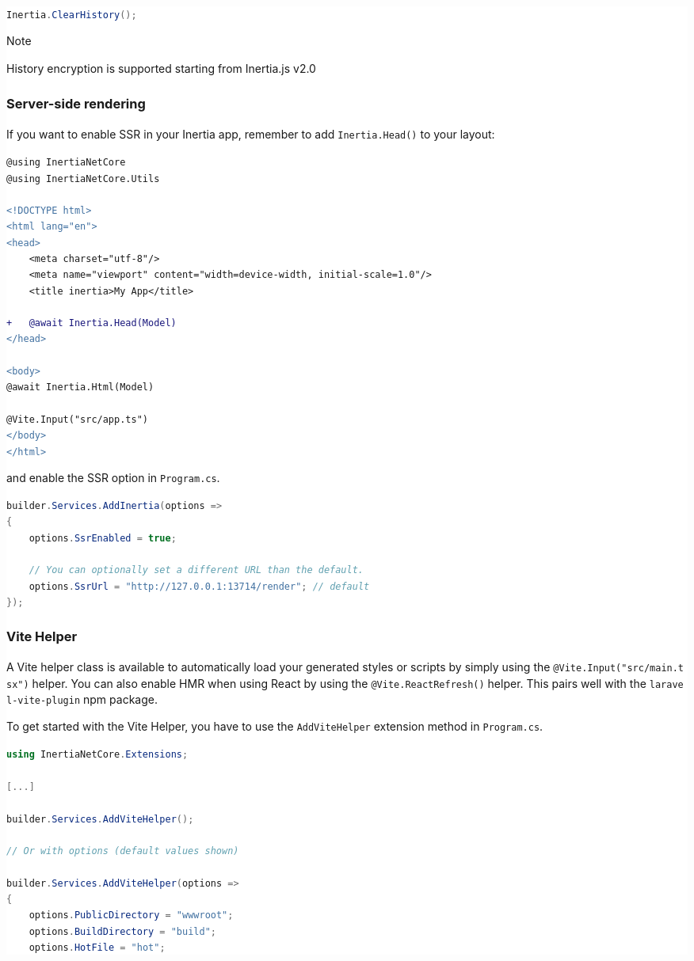 ```csharp
Inertia.ClearHistory();
```

> [!NOTE]
> History encryption is supported starting from Inertia.js v2.0

### Server-side rendering

If you want to enable SSR in your Inertia app, remember to add `Inertia.Head()` to your layout:

```diff
@using InertiaNetCore
@using InertiaNetCore.Utils

<!DOCTYPE html>
<html lang="en">
<head>
    <meta charset="utf-8"/>
    <meta name="viewport" content="width=device-width, initial-scale=1.0"/>
    <title inertia>My App</title>

+   @await Inertia.Head(Model)
</head>

<body>
@await Inertia.Html(Model)

@Vite.Input("src/app.ts")
</body>
</html>
```

and enable the SSR option in `Program.cs`.

```csharp
builder.Services.AddInertia(options =>
{
    options.SsrEnabled = true;
    
    // You can optionally set a different URL than the default.
    options.SsrUrl = "http://127.0.0.1:13714/render"; // default
});
```

### Vite Helper

A Vite helper class is available to automatically load your generated styles or scripts by simply using the `@Vite.Input("src/main.tsx")` helper. You can also enable HMR when using React by using the `@Vite.ReactRefresh()` helper. This pairs well with the `laravel-vite-plugin` npm package.

To get started with the Vite Helper, you have to use the `AddViteHelper` extension method in `Program.cs`.

```csharp
using InertiaNetCore.Extensions;

[...]

builder.Services.AddViteHelper();

// Or with options (default values shown)

builder.Services.AddViteHelper(options =>
{
    options.PublicDirectory = "wwwroot";
    options.BuildDirectory = "build";
    options.HotFile = "hot";
```